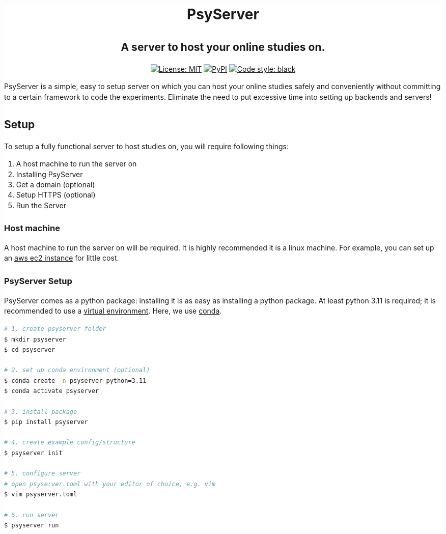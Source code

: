 <div align="center">

# PsyServer

## A server to host your online studies on.

</div>

<p align="center">
<a href="https://github.com/psf/black/blob/main/LICENSE"><img alt="License: MIT" src="https://black.readthedocs.io/en/stable/_static/license.svg"></a>
<a href="https://pypi.org/project/black/"><img alt="PyPI" src="https://img.shields.io/pypi/v/black"></a>
<a href="https://github.com/psf/black"><img alt="Code style: black" src="https://img.shields.io/badge/code%20style-black-000000.svg"></a>
</p>

PsyServer is a simple, easy to setup server on which you can host your online studies safely and conveniently without committing to a certain framework to code the experiments. Eliminate the need to put excessive time into setting up backends and servers!

## Setup

To setup a fully functional server to host studies on, you will require following things:

1. A host machine to run the server on
2. Installing PsyServer
3. Get a domain (optional)
4. Setup HTTPS (optional)
5. Run the Server

### Host machine

A host machine to run the server on will be required. It is highly recommended it is a linux machine.
For example, you can set up an [aws ec2 instance](https://aws.amazon.com/ec2/) for little cost.

### PsyServer Setup

PsyServer comes as a python package: installing it is as easy as installing a python package.
At least python 3.11 is required; it is recommended to use a [virtual environment](https://docs.python.org/3/library/venv.html). Here, we use [conda](https://conda.io/projects/conda/en/latest/user-guide/getting-started.html).

```sh
# 1. create psyserver folder
$ mkdir psyserver
$ cd psyserver

# 2. set up conda environment (optional)
$ conda create -n psyserver python=3.11
$ conda activate psyserver

# 3. install package
$ pip install psyserver

# 4. create example config/structure
$ psyserver init

# 5. configure server
# open psyserver.toml with your editor of choice, e.g. vim
$ vim psyserver.toml

# 6. run server
$ psyserver run
```